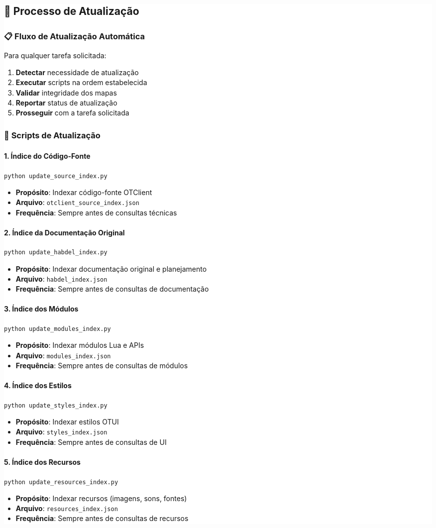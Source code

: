 ## 🔄 Processo de Atualização

### 📋 **Fluxo de Atualização Automática**

Para qualquer tarefa solicitada:

1. **Detectar** necessidade de atualização
2. **Executar** scripts na ordem estabelecida
3. **Validar** integridade dos mapas
4. **Reportar** status de atualização
5. **Prosseguir** com a tarefa solicitada

### 🎯 **Scripts de Atualização**

#### **1. Índice do Código-Fonte**
```bash
python update_source_index.py
```
- **Propósito**: Indexar código-fonte OTClient
- **Arquivo**: `otclient_source_index.json`
- **Frequência**: Sempre antes de consultas técnicas

#### **2. Índice da Documentação Original**
```bash
python update_habdel_index.py
```
- **Propósito**: Indexar documentação original e planejamento
- **Arquivo**: `habdel_index.json`
- **Frequência**: Sempre antes de consultas de documentação

#### **3. Índice dos Módulos**
```bash
python update_modules_index.py
```
- **Propósito**: Indexar módulos Lua e APIs
- **Arquivo**: `modules_index.json`
- **Frequência**: Sempre antes de consultas de módulos

#### **4. Índice dos Estilos**
```bash
python update_styles_index.py
```
- **Propósito**: Indexar estilos OTUI
- **Arquivo**: `styles_index.json`
- **Frequência**: Sempre antes de consultas de UI

#### **5. Índice dos Recursos**
```bash
python update_resources_index.py
```
- **Propósito**: Indexar recursos (imagens, sons, fontes)
- **Arquivo**: `resources_index.json`
- **Frequência**: Sempre antes de consultas de recursos
